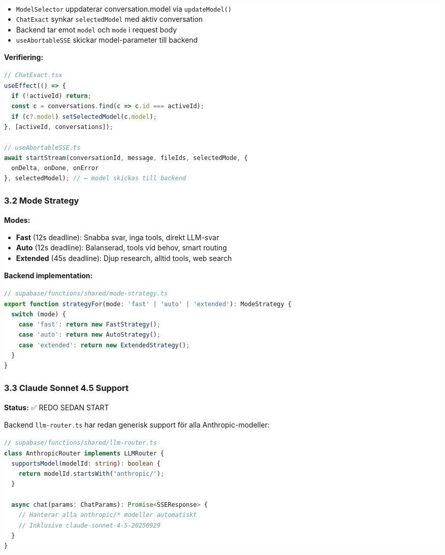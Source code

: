 - `ModelSelector` uppdaterar conversation.model via `updateModel()`
- `ChatExact` synkar `selectedModel` med aktiv conversation
- Backend tar emot `model` och `mode` i request body
- `useAbortableSSE` skickar model-parameter till backend

**Verifiering:**
```typescript
// ChatExact.tsx
useEffect(() => {
  if (!activeId) return;
  const c = conversations.find(c => c.id === activeId);
  if (c?.model) setSelectedModel(c.model);
}, [activeId, conversations]);

// useAbortableSSE.ts
await startStream(conversationId, message, fileIds, selectedMode, {
  onDelta, onDone, onError
}, selectedModel); // ← model skickas till backend
```

### 3.2 Mode Strategy
**Modes:**
- **Fast** (12s deadline): Snabba svar, inga tools, direkt LLM-svar
- **Auto** (12s deadline): Balanserad, tools vid behov, smart routing
- **Extended** (45s deadline): Djup research, alltid tools, web search

**Backend implementation:**
```typescript
// supabase/functions/shared/mode-strategy.ts
export function strategyFor(mode: 'fast' | 'auto' | 'extended'): ModeStrategy {
  switch (mode) {
    case 'fast': return new FastStrategy();
    case 'auto': return new AutoStrategy();
    case 'extended': return new ExtendedStrategy();
  }
}
```

### 3.3 Claude Sonnet 4.5 Support
**Status:** ✅ REDO SEDAN START

Backend `llm-router.ts` har redan generisk support för alla Anthropic-modeller:

```typescript
// supabase/functions/shared/llm-router.ts
class AnthropicRouter implements LLMRouter {
  supportsModel(modelId: string): boolean {
    return modelId.startsWith('anthropic/');
  }
  
  async chat(params: ChatParams): Promise<SSEResponse> {
    // Hanterar alla anthropic/* modeller automatiskt
    // Inklusive claude-sonnet-4-5-20250929
  }
}
```

